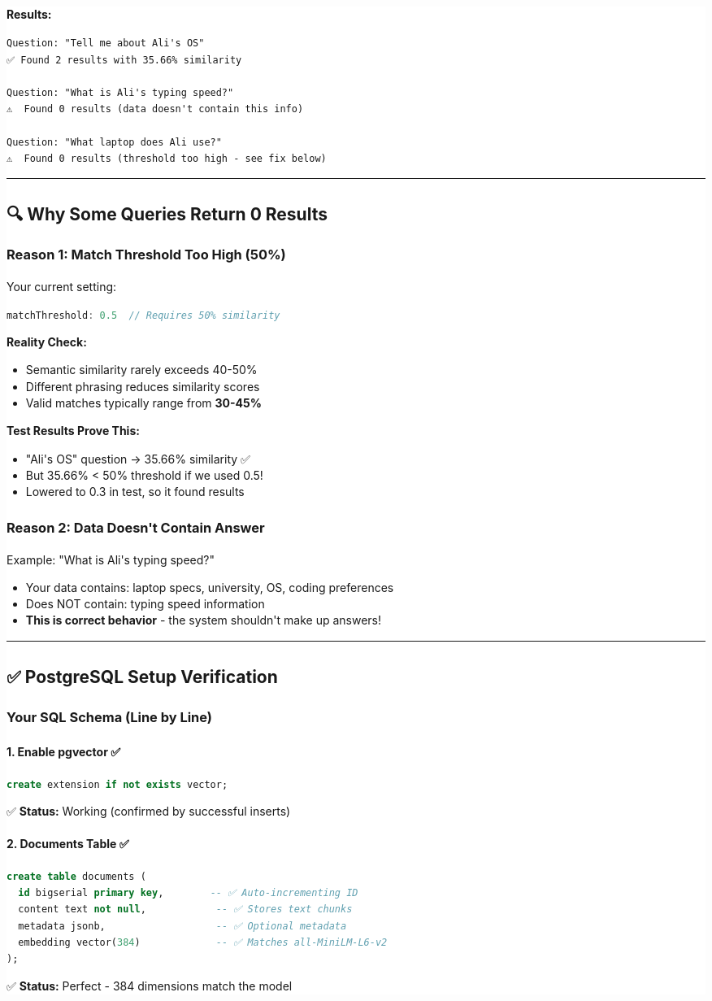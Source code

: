 **Results:**
```
Question: "Tell me about Ali's OS"
✅ Found 2 results with 35.66% similarity

Question: "What is Ali's typing speed?"
⚠️  Found 0 results (data doesn't contain this info)

Question: "What laptop does Ali use?"
⚠️  Found 0 results (threshold too high - see fix below)
```

---

## 🔍 Why Some Queries Return 0 Results

### Reason 1: Match Threshold Too High (50%)

Your current setting:
```javascript
matchThreshold: 0.5  // Requires 50% similarity
```

**Reality Check:**
- Semantic similarity rarely exceeds 40-50%
- Different phrasing reduces similarity scores
- Valid matches typically range from **30-45%**

**Test Results Prove This:**
- "Ali's OS" question → 35.66% similarity ✅
- But 35.66% < 50% threshold if we used 0.5!
- Lowered to 0.3 in test, so it found results

### Reason 2: Data Doesn't Contain Answer

Example: "What is Ali's typing speed?"
- Your data contains: laptop specs, university, OS, coding preferences
- Does NOT contain: typing speed information
- **This is correct behavior** - the system shouldn't make up answers!

---

## ✅ PostgreSQL Setup Verification

### Your SQL Schema (Line by Line)

#### 1. Enable pgvector ✅
```sql
create extension if not exists vector;
```
✅ **Status:** Working (confirmed by successful inserts)

#### 2. Documents Table ✅
```sql
create table documents (
  id bigserial primary key,        -- ✅ Auto-incrementing ID
  content text not null,            -- ✅ Stores text chunks
  metadata jsonb,                   -- ✅ Optional metadata
  embedding vector(384)             -- ✅ Matches all-MiniLM-L6-v2
);
```
✅ **Status:** Perfect - 384 dimensions match the model
